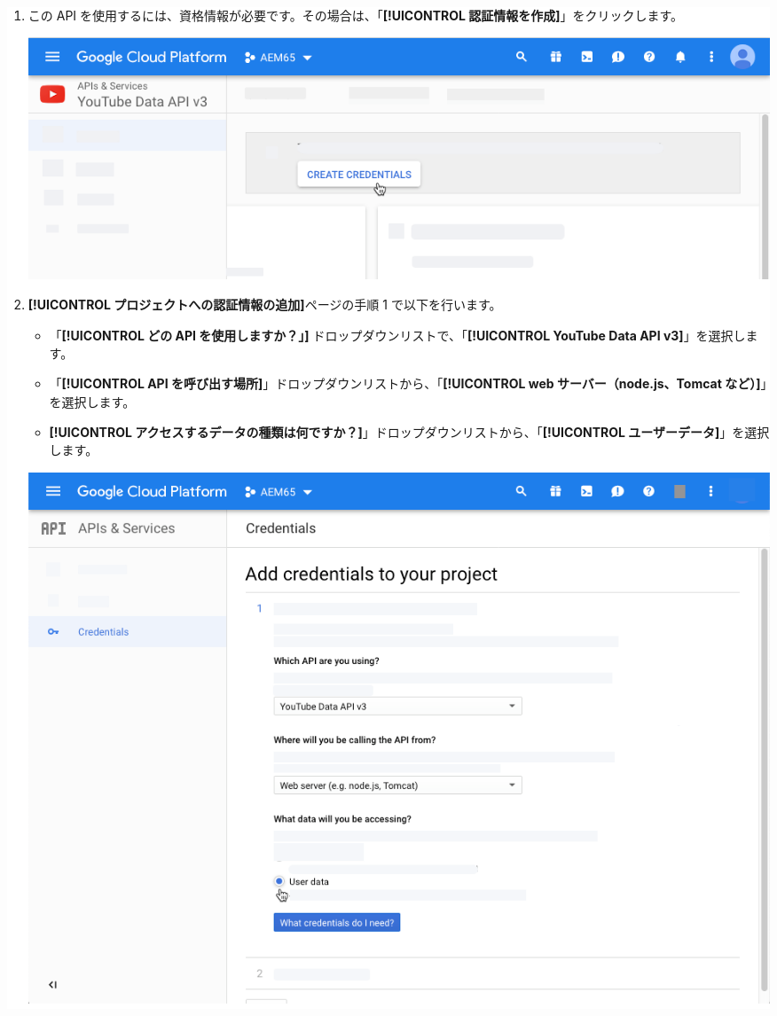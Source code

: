 1. この API を使用するには、資格情報が必要です。その場合は、「**[!UICONTROL 認証情報を作成]**」をクリックします。

   ![6_5_googleaccount-apis-createcredentials](assets/6_5_googleaccount-apis-createcredentials.png)

1. **[!UICONTROL プロジェクトへの認証情報の追加]**&#x200B;ページの手順 1 で以下を行います。

   * 「**[!UICONTROL どの API を使用しますか？」]** ドロップダウンリストで、「**[!UICONTROL YouTube Data API v3]**」を選択します。

   * 「**[!UICONTROL API を呼び出す場所]**」ドロップダウンリストから、「**[!UICONTROL web サーバー（node.js、Tomcat など）]**」を選択します。

   * **[!UICONTROL アクセスするデータの種類は何ですか？]**」ドロップダウンリストから、「**[!UICONTROL ユーザーデータ]**」を選択します。

   ![6_5_googleaccount-apis-createcredentials2](assets/6_5_googleaccount-apis-createcredentials2.png)
